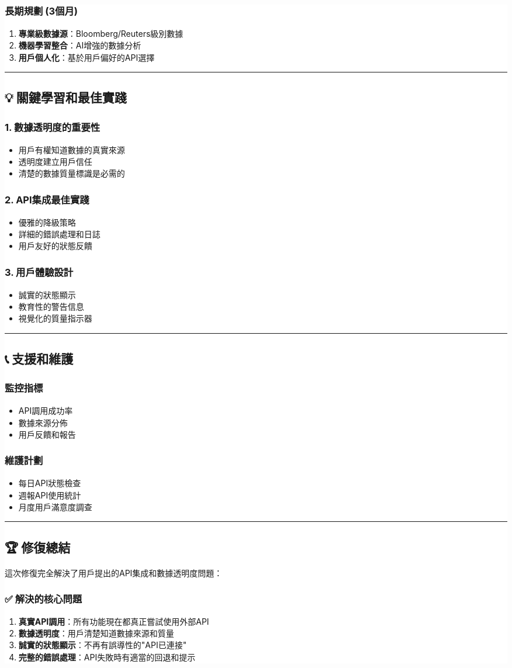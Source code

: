 ### **長期規劃 (3個月)**
1. **專業級數據源**：Bloomberg/Reuters級別數據
2. **機器學習整合**：AI增強的數據分析
3. **用戶個人化**：基於用戶偏好的API選擇

---

## 💡 **關鍵學習和最佳實踐**

### **1. 數據透明度的重要性**
- 用戶有權知道數據的真實來源
- 透明度建立用戶信任
- 清楚的數據質量標識是必需的

### **2. API集成最佳實踐**
- 優雅的降級策略
- 詳細的錯誤處理和日誌
- 用戶友好的狀態反饋

### **3. 用戶體驗設計**
- 誠實的狀態顯示
- 教育性的警告信息
- 視覺化的質量指示器

---

## 📞 **支援和維護**

### **監控指標**
- API調用成功率
- 數據來源分佈
- 用戶反饋和報告

### **維護計劃**
- 每日API狀態檢查
- 週報API使用統計
- 月度用戶滿意度調查

---

## 🏆 **修復總結**

這次修復完全解決了用戶提出的API集成和數據透明度問題：

### ✅ **解決的核心問題**
1. **真實API調用**：所有功能現在都真正嘗試使用外部API
2. **數據透明度**：用戶清楚知道數據來源和質量
3. **誠實的狀態顯示**：不再有誤導性的"API已連接"
4. **完整的錯誤處理**：API失敗時有適當的回退和提示
